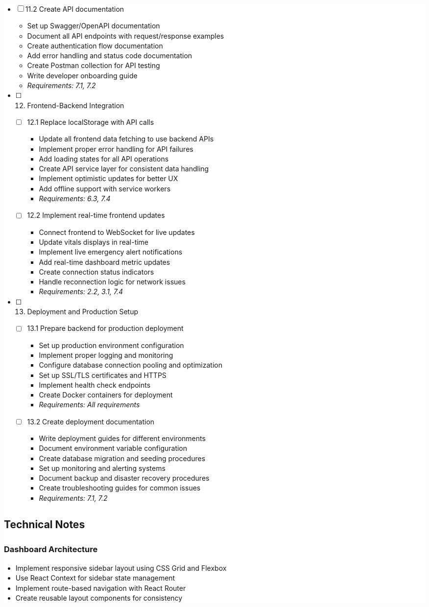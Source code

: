   - [ ] 11.2 Create API documentation
    - Set up Swagger/OpenAPI documentation
    - Document all API endpoints with request/response examples
    - Create authentication flow documentation
    - Add error handling and status code documentation
    - Create Postman collection for API testing
    - Write developer onboarding guide
    - _Requirements: 7.1, 7.2_

- [ ] 12. Frontend-Backend Integration
  - [ ] 12.1 Replace localStorage with API calls
    - Update all frontend data fetching to use backend APIs
    - Implement proper error handling for API failures
    - Add loading states for all API operations
    - Create API service layer for consistent data handling
    - Implement optimistic updates for better UX
    - Add offline support with service workers
    - _Requirements: 6.3, 7.4_

  - [ ] 12.2 Implement real-time frontend updates
    - Connect frontend to WebSocket for live updates
    - Update vitals displays in real-time
    - Implement live emergency alert notifications
    - Add real-time dashboard metric updates
    - Create connection status indicators
    - Handle reconnection logic for network issues
    - _Requirements: 2.2, 3.1, 7.4_

- [ ] 13. Deployment and Production Setup
  - [ ] 13.1 Prepare backend for production deployment
    - Set up production environment configuration
    - Implement proper logging and monitoring
    - Configure database connection pooling and optimization
    - Set up SSL/TLS certificates and HTTPS
    - Implement health check endpoints
    - Create Docker containers for deployment
    - _Requirements: All requirements_

  - [ ] 13.2 Create deployment documentation
    - Write deployment guides for different environments
    - Document environment variable configuration
    - Create database migration and seeding procedures
    - Set up monitoring and alerting systems
    - Document backup and disaster recovery procedures
    - Create troubleshooting guides for common issues
    - _Requirements: 7.1, 7.2_

## Technical Notes

### Dashboard Architecture
- Implement responsive sidebar layout using CSS Grid and Flexbox
- Use React Context for sidebar state management
- Implement route-based navigation with React Router
- Create reusable layout components for consistency

